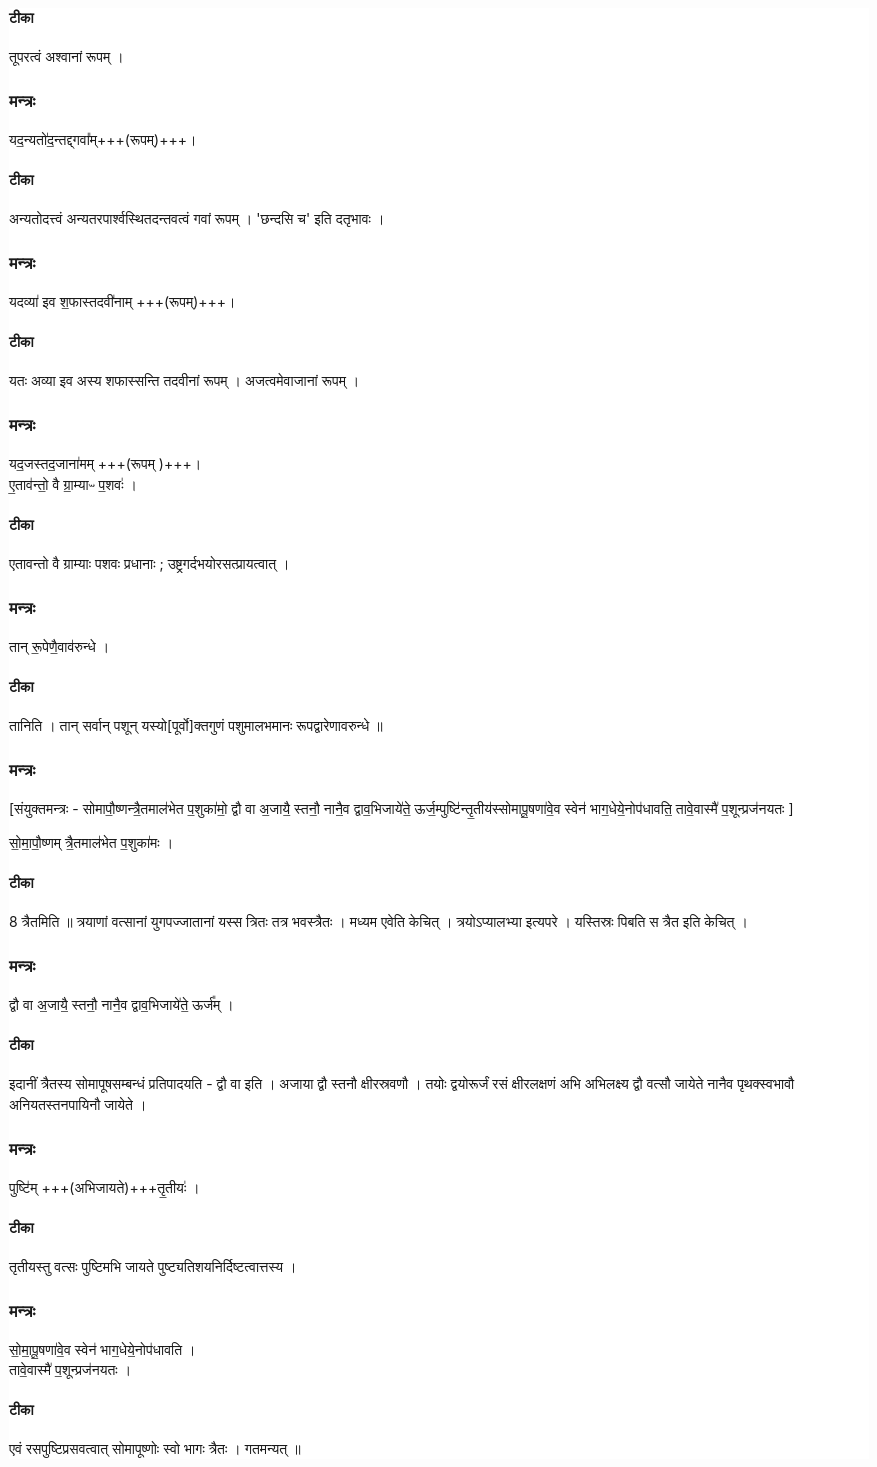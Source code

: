 ####  टीका
तूपरत्वं अश्वानां रूपम् ।
###   मन्त्रः
यद॒न्यतो॑द॒न्तद्द्गवा᳚म्+++(रूपम्)+++।  

####  टीका
अन्यतोदत्त्वं अन्यतरपार्श्वस्थितदन्तवत्वं गवां रूपम् । 'छन्दसि च' इति दतृभावः ।
###   मन्त्रः
यदव्या॑ इव श॒फास्तदवी॑नाम् +++(रूपम्)+++।  
####  टीका
यतः अव्या इव अस्य शफास्सन्ति तदवीनां रूपम् । अजत्वमेवाजानां रूपम् ।
###   मन्त्रः
यद॒जस्तद॒जाना॑मम् +++(रूपम् )+++।   
ए॒ताव॑न्तो॒ वै ग्रा॒म्याᳶ प॒शवः॑ ।

####  टीका
एतावन्तो वै ग्राम्याः पशवः प्रधानाः ; उष्ट्रगर्दभयोरसत्प्रायत्वात् ।
###   मन्त्रः
तान् रू॒पेणै॒वाव॑रुन्धे ।
####  टीका
तानिति । तान् सर्वान् पशून् यस्यो[पूर्वो]क्तगुणं पशुमालभमानः रूपद्वारेणावरुन्धे ॥
###   मन्त्रः

[संयुक्तमन्त्रः - सोमापौ॒ष्णन्त्रै॒तमाल॑भेत प॒शुका॑मो॒ द्वौ वा अ॒जायै॒ स्तनौ॒ नानै॒व द्वाव॒भिजाये॑ते॒ ऊर्ज॒म्पुष्टि॑न्तृ॒तीय॑स्सोमापू॒षणा॑वे॒व स्वेन॑ भाग॒धेये॒नोप॑धावति॒ तावे॒वास्मै॑ प॒शून्प्रज॑नयतः ]  

सो॒मा॒पौ॒ष्णम् त्रै॒तमाल॑भेत प॒शुका॑मः ।


####  टीका
8 त्रैतमिति ॥ त्रयाणां वत्सानां युगपज्जातानां यस्स त्रितः तत्र भवस्त्रैतः । मध्यम एवेति केचित् । त्रयोऽप्यालभ्या इत्यपरे । यस्तिस्रः पिबति स त्रैत इति केचित् ।
###   मन्त्रः
द्वौ वा अ॒जायै॒ स्तनौ॒ नानै॒व द्वाव॒भिजाये॑ते॒ ऊर्ज᳚म् ।
####  टीका

इदानीं त्रैतस्य सोमापूषसम्बन्धं प्रतिपादयति - द्वौ वा इति । अजाया द्वौ स्तनौ क्षीरस्रवणौ । तयोः द्वयोरूर्जं रसं क्षीरलक्षणं अभि अभिलक्ष्य द्वौ वत्सौ जायेते नानैव पृथक्स्वभावौ अनियतस्तनपायिनौ जायेते ।
###   मन्त्रः
पुष्टि॑म् +++(अभिजायते)+++तृ॒तीयः॑ ।

####  टीका
तृतीयस्तु वत्सः पुष्टिमभि जायते पुष्ट्यतिशयनिर्दिष्टत्वात्तस्य ।
###   मन्त्रः
सो॒मा॒पू॒षणा॑वे॒व स्वेन॑ भाग॒धेये॒नोप॑धावति ।   
तावे॒वास्मै॑ प॒शून्प्रज॑नयतः ।
####  टीका
एवं रसपुष्टिप्रसवत्वात् सोमापूष्णोः स्वो भागः त्रैतः । गतमन्यत् ॥
